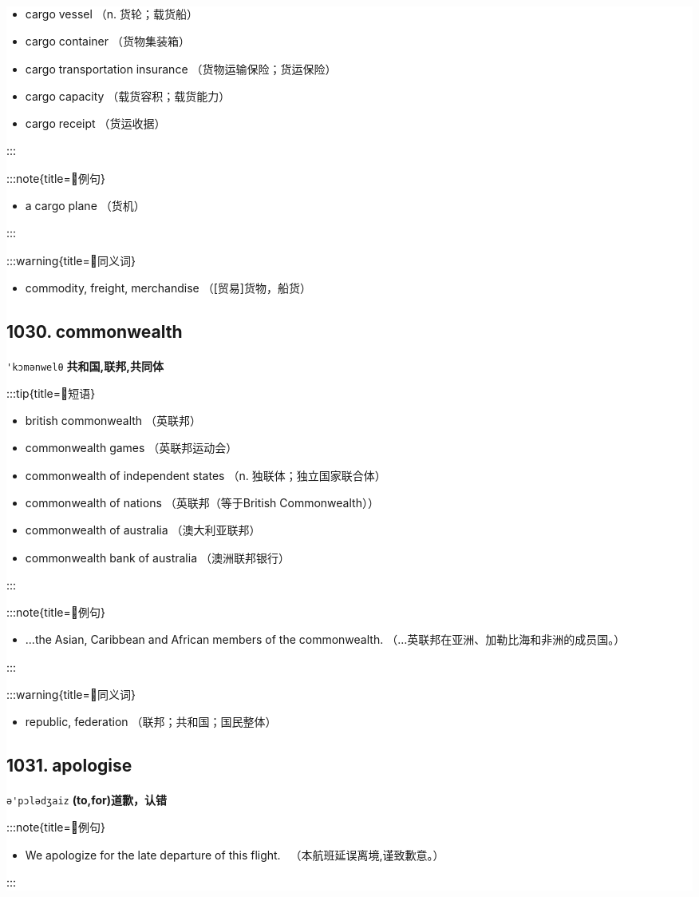 - cargo vessel （n. 货轮；载货船）

- cargo container （货物集装箱）

- cargo transportation insurance （货物运输保险；货运保险）

- cargo capacity （载货容积；载货能力）

- cargo receipt （货运收据）

:::

:::note{title=🎤例句}

- a cargo plane （货机）

:::

:::warning{title=🤔同义词}

- commodity, freight, merchandise （[贸易]货物，船货）


## 1030. commonwealth

`'kɔmənwelθ`  **共和国,联邦,共同体**

:::tip{title=🤩短语}

- british commonwealth （英联邦）

- commonwealth games （英联邦运动会）

- commonwealth of independent states （n. 独联体；独立国家联合体）

- commonwealth of nations （英联邦（等于British Commonwealth））

- commonwealth of australia （澳大利亚联邦）

- commonwealth bank of australia （澳洲联邦银行）

:::

:::note{title=🎤例句}

- ...the Asian, Caribbean and African members of the commonwealth. （…英联邦在亚洲、加勒比海和非洲的成员国。）

:::

:::warning{title=🤔同义词}

- republic, federation （联邦；共和国；国民整体）


## 1031. apologise

`ə'pɔlədʒaiz`  **(to,for)道歉，认错**

:::note{title=🎤例句}

- We apologize for the late departure of this flight.   （本航班延误离境,谨致歉意。）

:::
